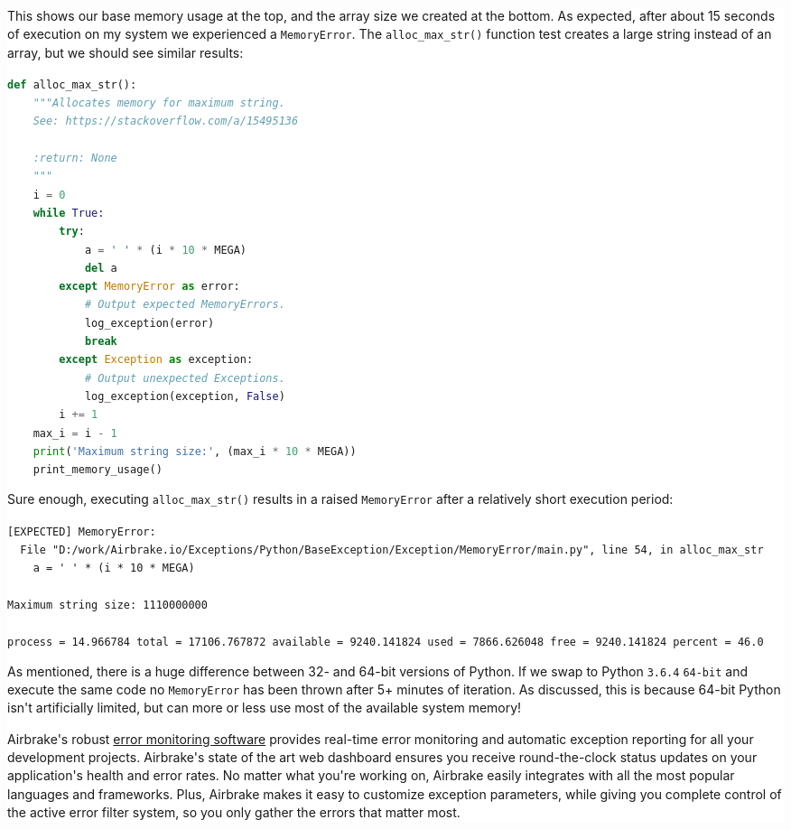 This shows our base memory usage at the top, and the array size we created at the bottom.  As expected, after about 15 seconds of execution on my system we experienced a `MemoryError`.  The `alloc_max_str()` function test creates a large string instead of an array, but we should see similar results:

```py
def alloc_max_str():
    """Allocates memory for maximum string.
    See: https://stackoverflow.com/a/15495136

    :return: None
    """
    i = 0
    while True:
        try:
            a = ' ' * (i * 10 * MEGA)
            del a
        except MemoryError as error:
            # Output expected MemoryErrors.
            log_exception(error)
            break
        except Exception as exception:
            # Output unexpected Exceptions.
            log_exception(exception, False)
        i += 1
    max_i = i - 1
    print('Maximum string size:', (max_i * 10 * MEGA))
    print_memory_usage()
```

Sure enough, executing `alloc_max_str()` results in a raised `MemoryError` after a relatively short execution period:

```
[EXPECTED] MemoryError: 
  File "D:/work/Airbrake.io/Exceptions/Python/BaseException/Exception/MemoryError/main.py", line 54, in alloc_max_str
    a = ' ' * (i * 10 * MEGA)

Maximum string size: 1110000000

process = 14.966784 total = 17106.767872 available = 9240.141824 used = 7866.626048 free = 9240.141824 percent = 46.0
```

As mentioned, there is a huge difference between 32- and 64-bit versions of Python.  If we swap to Python `3.6.4` `64-bit` and execute the same code no `MemoryError` has been thrown after 5+ minutes of iteration.  As discussed, this is because 64-bit Python isn't artificially limited, but can more or less use most of the available system memory!

Airbrake's robust <a class="js-cta-utm" href="https://airbrake.io/account/new?utm_source=blog&utm_medium=end-post&utm_campaign=airbrake-python-exception-handling">error monitoring software</a> provides real-time error monitoring and automatic exception reporting for all your development projects.  Airbrake's state of the art web dashboard ensures you receive round-the-clock status updates on your application's health and error rates.  No matter what you're working on, Airbrake easily integrates with all the most popular languages and frameworks.  Plus, Airbrake makes it easy to customize exception parameters, while giving you complete control of the active error filter system, so you only gather the errors that matter most.

